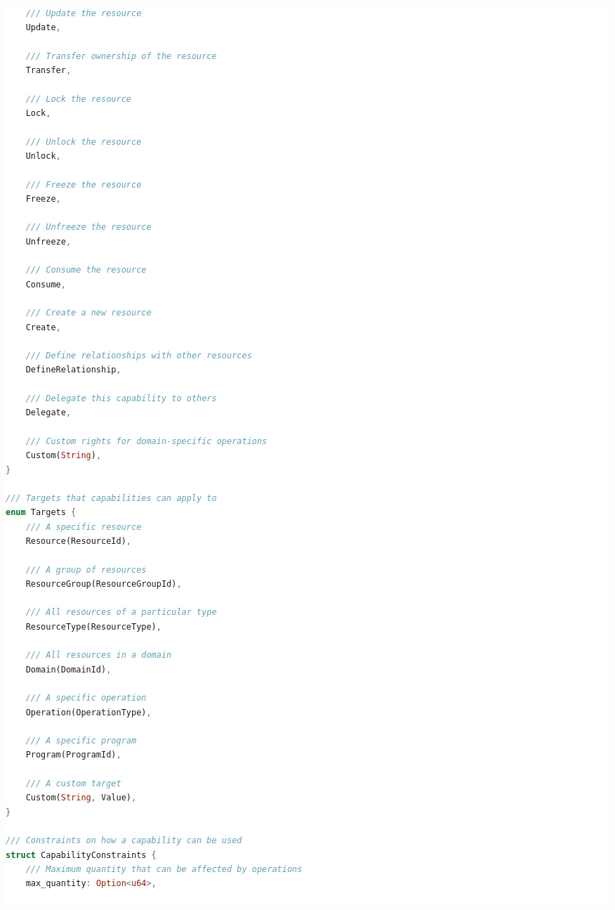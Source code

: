 ```rust
    /// Update the resource
    Update,
    
    /// Transfer ownership of the resource
    Transfer,
    
    /// Lock the resource
    Lock,
    
    /// Unlock the resource
    Unlock,
    
    /// Freeze the resource
    Freeze,
    
    /// Unfreeze the resource
    Unfreeze,
    
    /// Consume the resource
    Consume,
    
    /// Create a new resource
    Create,
    
    /// Define relationships with other resources
    DefineRelationship,
    
    /// Delegate this capability to others
    Delegate,
    
    /// Custom rights for domain-specific operations
    Custom(String),
}

/// Targets that capabilities can apply to
enum Targets {
    /// A specific resource
    Resource(ResourceId),
    
    /// A group of resources
    ResourceGroup(ResourceGroupId),
    
    /// All resources of a particular type
    ResourceType(ResourceType),
    
    /// All resources in a domain
    Domain(DomainId),
    
    /// A specific operation
    Operation(OperationType),
    
    /// A specific program
    Program(ProgramId),
    
    /// A custom target
    Custom(String, Value),
}

/// Constraints on how a capability can be used
struct CapabilityConstraints {
    /// Maximum quantity that can be affected by operations
    max_quantity: Option<u64>,
    
```